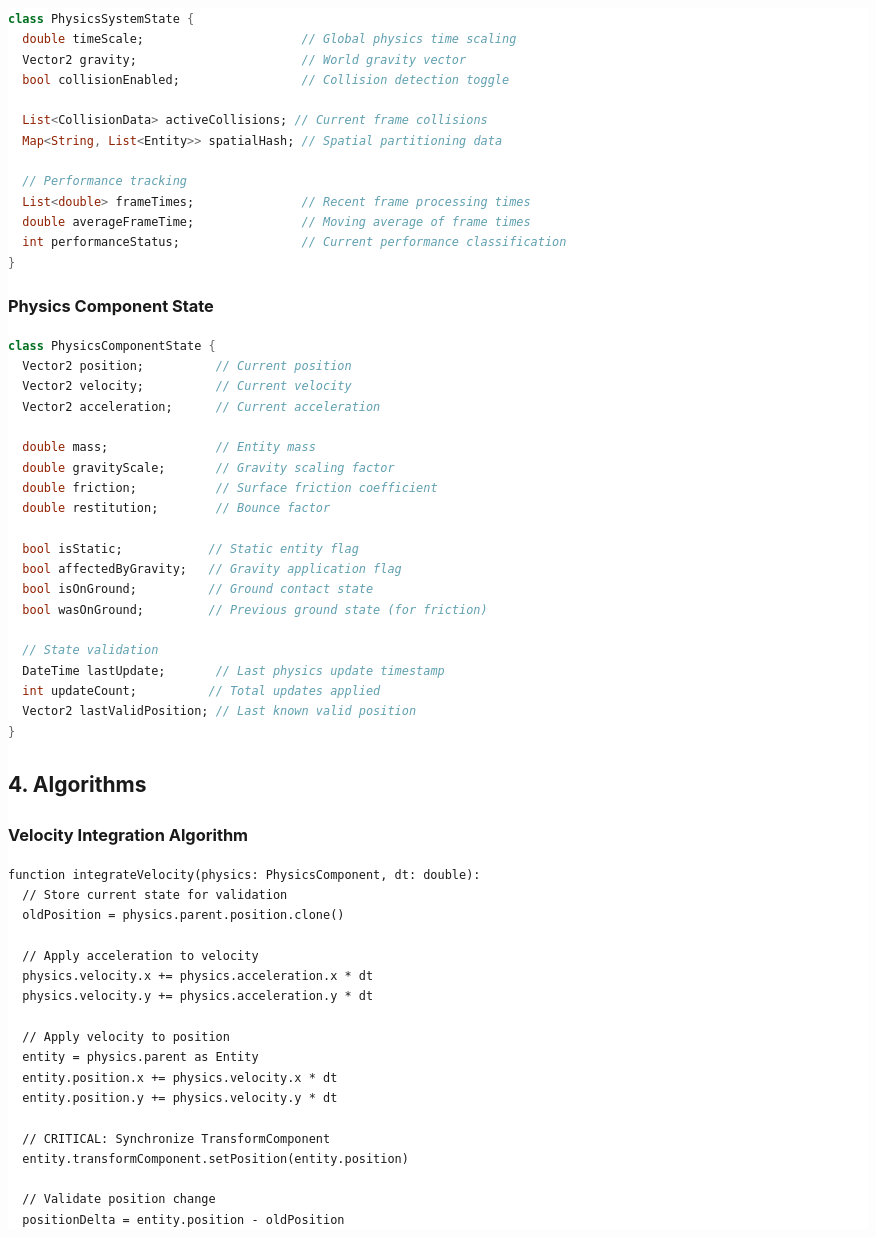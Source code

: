 ```dart
class PhysicsSystemState {
  double timeScale;                      // Global physics time scaling
  Vector2 gravity;                       // World gravity vector
  bool collisionEnabled;                 // Collision detection toggle

  List<CollisionData> activeCollisions; // Current frame collisions
  Map<String, List<Entity>> spatialHash; // Spatial partitioning data

  // Performance tracking
  List<double> frameTimes;               // Recent frame processing times
  double averageFrameTime;               // Moving average of frame times
  int performanceStatus;                 // Current performance classification
}
```

### Physics Component State

```dart
class PhysicsComponentState {
  Vector2 position;          // Current position
  Vector2 velocity;          // Current velocity
  Vector2 acceleration;      // Current acceleration

  double mass;               // Entity mass
  double gravityScale;       // Gravity scaling factor
  double friction;           // Surface friction coefficient
  double restitution;        // Bounce factor

  bool isStatic;            // Static entity flag
  bool affectedByGravity;   // Gravity application flag
  bool isOnGround;          // Ground contact state
  bool wasOnGround;         // Previous ground state (for friction)

  // State validation
  DateTime lastUpdate;       // Last physics update timestamp
  int updateCount;          // Total updates applied
  Vector2 lastValidPosition; // Last known valid position
}
```

## 4. Algorithms

### Velocity Integration Algorithm

```
function integrateVelocity(physics: PhysicsComponent, dt: double):
  // Store current state for validation
  oldPosition = physics.parent.position.clone()

  // Apply acceleration to velocity
  physics.velocity.x += physics.acceleration.x * dt
  physics.velocity.y += physics.acceleration.y * dt

  // Apply velocity to position
  entity = physics.parent as Entity
  entity.position.x += physics.velocity.x * dt
  entity.position.y += physics.velocity.y * dt

  // CRITICAL: Synchronize TransformComponent
  entity.transformComponent.setPosition(entity.position)

  // Validate position change
  positionDelta = entity.position - oldPosition
```